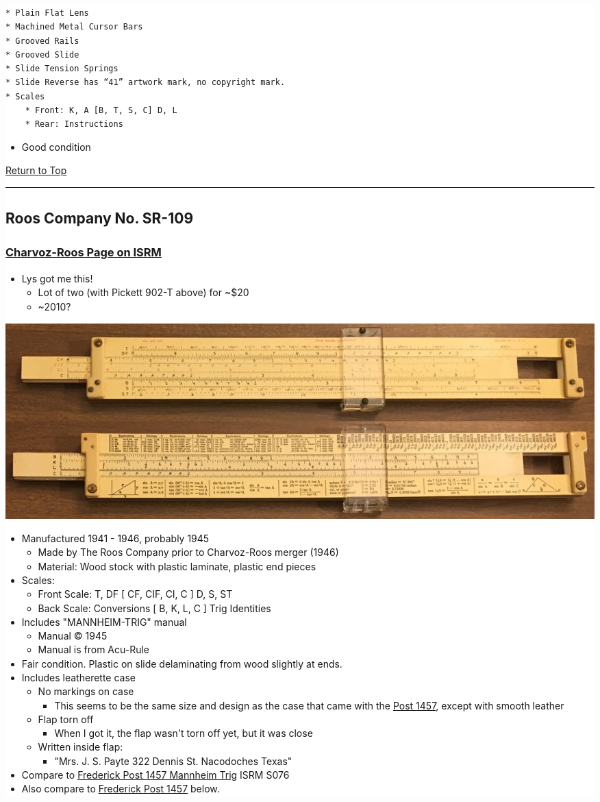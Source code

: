     * Plain Flat Lens
    * Machined Metal Cursor Bars
    * Grooved Rails
    * Grooved Slide
    * Slide Tension Springs
    * Slide Reverse has “41” artwork mark, no copyright mark.
    * Scales
        * Front: K, A [B, T, S, C] D, L
        * Rear: Instructions
* Good condition

[Return to Top](#top)

-----

<a name="roos109"></a>
## Roos Company No. SR-109
### [Charvoz-Roos Page on ISRM](https://www.sliderulemuseum.com/CharvozRoos.htm)

* Lys got me this!
    * Lot of two (with Pickett 902-T above) for ~$20
    * ~2010?

![Roos SR-109](./images/Roos-SR109.jpg)

* Manufactured 1941 - 1946, probably 1945
    * Made by The Roos Company prior to Charvoz-Roos merger (1946)
    * Material: Wood stock with plastic laminate, plastic end pieces
* Scales:
    * Front Scale: T, DF [ CF, CIF, CI, C ] D, S, ST
    * Back Scale: Conversions [ B, K, L, C ] Trig Identities
* Includes "MANNHEIM-TRIG" manual
    * Manual © 1945
    * Manual is from Acu-Rule
* Fair condition. Plastic on slide delaminating from wood slightly at ends.
* Includes leatherette case
    * No markings on case
        * This seems to be the same size and design as the case that came with the [Post 1457](#post1457), except with smooth leather
    * Flap torn off
        * When I got it, the flap wasn't torn off yet, but it was close
    * Written inside flap:
        * "Mrs. J. S. Payte 322 Dennis St. Nacodoches Texas"
* Compare to [Frederick Post 1457 Mannheim Trig](https://www.sliderulemuseum.com/Post/S076_Post_1457.jpg) ISRM S076
* Also compare to [Frederick Post 1457](#post1457) below.
